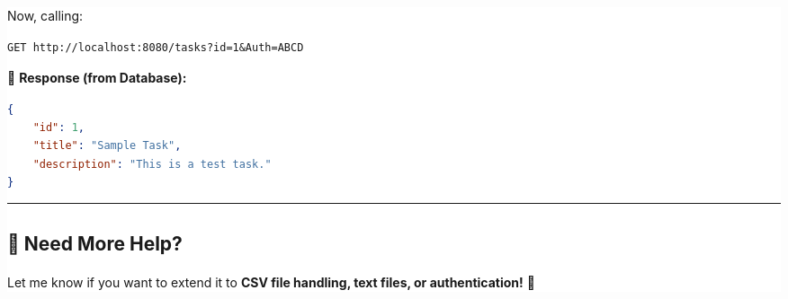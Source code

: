 Now, calling:

```plaintext
GET http://localhost:8080/tasks?id=1&Auth=ABCD
```

🔹 **Response (from Database):**

```json
{
    "id": 1,
    "title": "Sample Task",
    "description": "This is a test task."
}
```

---

## **🚀 Need More Help?**

Let me know if you want to extend it to **CSV file handling, text files, or authentication!** 🎯
